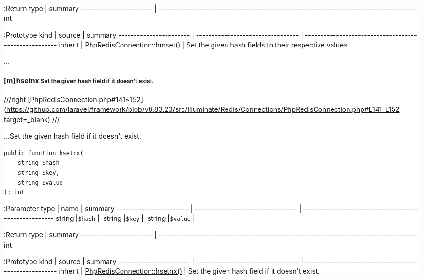 :Return
type | summary
----------------------- | -----------------------------------------------------------------------------------
​int | ​<span class="summary"></span>


:Prototype
kind | source | summary
----------------------- | --------------------------------- | -----------------------------------------------------
​inherit | ​[PhpRedisConnection::hmset()](Illuminate-Redis-Connections.html#Illuminate-Redis-Connections-PhpRedisConnection%3A%3Ahmset%28%29 "Illuminate\Redis\Connections\PhpRedisConnection::hmset()") | ​<span class="summary">Set the given hash fields to their respective values.</span>


...


#### <a id='Illuminate-Redis-Connections-PhpRedisClusterConnection::hsetnx()' class='anchor'></a>[m] hsetnx <small><span class="summary">Set the given hash field if it doesn&apos;t exist.</span></small>

///right
[PhpRedisConnection.php#141~152](https://github.com/laravel/framework/blob/v8.83.23/src/Illuminate/Redis/Connections/PhpRedisConnection.php#L141-L152 target=_blank)
///

...Set the given hash field if it doesn't exist.
```php:Definitation
public function hsetnx(
    string $hash,
    string $key,
    string $value
): int
```


:Parameter
type | name | summary
----------------------- | --------------------------------- | -----------------------------------------------------
​string | ​`$hash` | ​<span class="summary"></span>
​string | ​`$key` | ​<span class="summary"></span>
​string | ​`$value` | ​<span class="summary"></span>

:Return
type | summary
----------------------- | -----------------------------------------------------------------------------------
​int | ​<span class="summary"></span>


:Prototype
kind | source | summary
----------------------- | --------------------------------- | -----------------------------------------------------
​inherit | ​[PhpRedisConnection::hsetnx()](Illuminate-Redis-Connections.html#Illuminate-Redis-Connections-PhpRedisConnection%3A%3Ahsetnx%28%29 "Illuminate\Redis\Connections\PhpRedisConnection::hsetnx()") | ​<span class="summary">Set the given hash field if it doesn&apos;t exist.</span>
